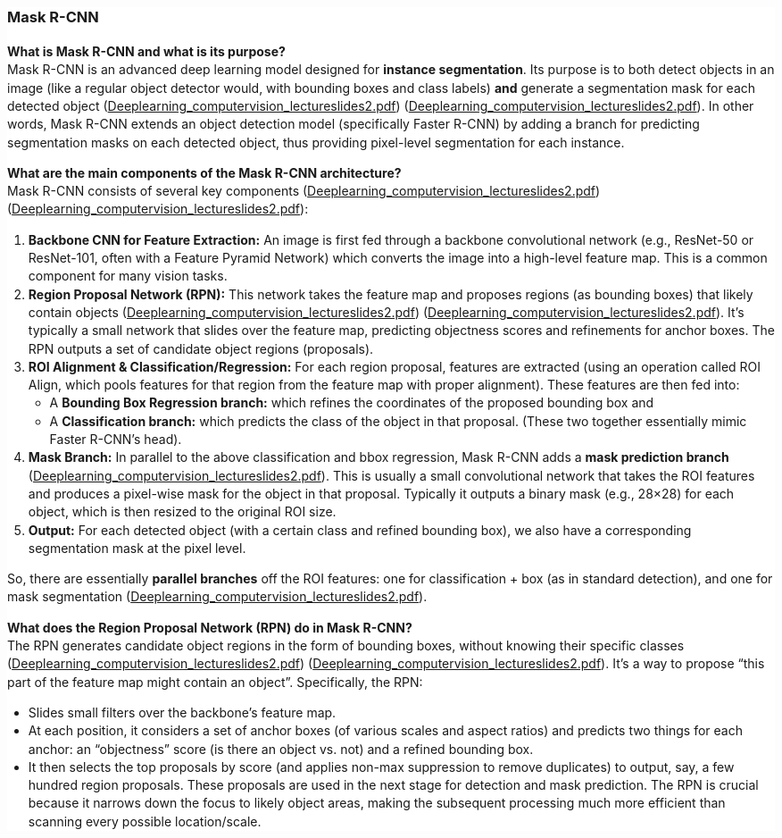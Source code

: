 ### Mask R-CNN

**What is Mask R-CNN and what is its purpose?**  
Mask R-CNN is an advanced deep learning model designed for **instance segmentation**. Its purpose is to both detect objects in an image (like a regular object detector would, with bounding boxes and class labels) **and** generate a segmentation mask for each detected object ([Deeplearning_computervision_lectureslides2.pdf](file://file-75XHKfwmeQkKEqqwD2a1D6#:~:text=Mask%20RCNN)) ([Deeplearning_computervision_lectureslides2.pdf](file://file-75XHKfwmeQkKEqqwD2a1D6#:~:text=Purpose%3A)). In other words, Mask R-CNN extends an object detection model (specifically Faster R-CNN) by adding a branch for predicting segmentation masks on each detected object, thus providing pixel-level segmentation for each instance.

**What are the main components of the Mask R-CNN architecture?**  
Mask R-CNN consists of several key components ([Deeplearning_computervision_lectureslides2.pdf](file://file-75XHKfwmeQkKEqqwD2a1D6#:~:text=Key%20Features%3A)) ([Deeplearning_computervision_lectureslides2.pdf](file://file-75XHKfwmeQkKEqqwD2a1D6#:~:text=1,object%20proposals%20from%20the%20image)):
1. **Backbone CNN for Feature Extraction:** An image is first fed through a backbone convolutional network (e.g., ResNet-50 or ResNet-101, often with a Feature Pyramid Network) which converts the image into a high-level feature map. This is a common component for many vision tasks.
2. **Region Proposal Network (RPN):** This network takes the feature map and proposes regions (as bounding boxes) that likely contain objects ([Deeplearning_computervision_lectureslides2.pdf](file://file-75XHKfwmeQkKEqqwD2a1D6#:~:text=Key%20Features%3A)) ([Deeplearning_computervision_lectureslides2.pdf](file://file-75XHKfwmeQkKEqqwD2a1D6#:~:text=1,object%20proposals%20from%20the%20image)). It’s typically a small network that slides over the feature map, predicting objectness scores and refinements for anchor boxes. The RPN outputs a set of candidate object regions (proposals).
3. **ROI Alignment & Classification/Regression:** For each region proposal, features are extracted (using an operation called ROI Align, which pools features for that region from the feature map with proper alignment). These features are then fed into:
   - A **Bounding Box Regression branch:** which refines the coordinates of the proposed bounding box and 
   - A **Classification branch:** which predicts the class of the object in that proposal.
   (These two together essentially mimic Faster R-CNN’s head).
4. **Mask Branch:** In parallel to the above classification and bbox regression, Mask R-CNN adds a **mask prediction branch** ([Deeplearning_computervision_lectureslides2.pdf](file://file-75XHKfwmeQkKEqqwD2a1D6#:~:text=%E2%97%8B%20Backbone%20network%20%28e,extracts%20features)). This is usually a small convolutional network that takes the ROI features and produces a pixel-wise mask for the object in that proposal. Typically it outputs a binary mask (e.g., 28×28) for each object, which is then resized to the original ROI size.
5. **Output:** For each detected object (with a certain class and refined bounding box), we also have a corresponding segmentation mask at the pixel level.

So, there are essentially **parallel branches** off the ROI features: one for classification + box (as in standard detection), and one for mask segmentation ([Deeplearning_computervision_lectureslides2.pdf](file://file-75XHKfwmeQkKEqqwD2a1D6#:~:text=%E2%97%8B%20Backbone%20network%20%28e,extracts%20features)).

**What does the Region Proposal Network (RPN) do in Mask R-CNN?**  
The RPN generates candidate object regions in the form of bounding boxes, without knowing their specific classes ([Deeplearning_computervision_lectureslides2.pdf](file://file-75XHKfwmeQkKEqqwD2a1D6#:~:text=Key%20Features%3A)) ([Deeplearning_computervision_lectureslides2.pdf](file://file-75XHKfwmeQkKEqqwD2a1D6#:~:text=1,object%20proposals%20from%20the%20image)). It’s a way to propose “this part of the feature map might contain an object”. Specifically, the RPN:
- Slides small filters over the backbone’s feature map.
- At each position, it considers a set of anchor boxes (of various scales and aspect ratios) and predicts two things for each anchor: an “objectness” score (is there an object vs. not) and a refined bounding box.
- It then selects the top proposals by score (and applies non-max suppression to remove duplicates) to output, say, a few hundred region proposals.
These proposals are used in the next stage for detection and mask prediction. The RPN is crucial because it narrows down the focus to likely object areas, making the subsequent processing much more efficient than scanning every possible location/scale.
